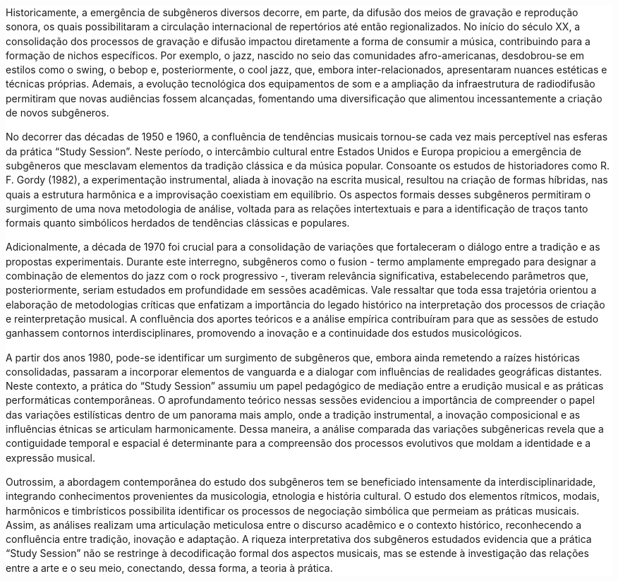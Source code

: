 Historicamente, a emergência de subgêneros diversos decorre, em parte, da difusão dos meios de
gravação e reprodução sonora, os quais possibilitaram a circulação internacional de repertórios até
então regionalizados. No início do século XX, a consolidação dos processos de gravação e difusão
impactou diretamente a forma de consumir a música, contribuindo para a formação de nichos
específicos. Por exemplo, o jazz, nascido no seio das comunidades afro-americanas, desdobrou-se em
estilos como o swing, o bebop e, posteriormente, o cool jazz, que, embora inter-relacionados,
apresentaram nuances estéticas e técnicas próprias. Ademais, a evolução tecnológica dos equipamentos
de som e a ampliação da infraestrutura de radiodifusão permitiram que novas audiências fossem
alcançadas, fomentando uma diversificação que alimentou incessantemente a criação de novos
subgêneros.

No decorrer das décadas de 1950 e 1960, a confluência de tendências musicais tornou-se cada vez mais
perceptível nas esferas da prática “Study Session”. Neste período, o intercâmbio cultural entre
Estados Unidos e Europa propiciou a emergência de subgêneros que mesclavam elementos da tradição
clássica e da música popular. Consoante os estudos de historiadores como R. F. Gordy (1982), a
experimentação instrumental, aliada à inovação na escrita musical, resultou na criação de formas
híbridas, nas quais a estrutura harmônica e a improvisação coexistiam em equilíbrio. Os aspectos
formais desses subgêneros permitiram o surgimento de uma nova metodologia de análise, voltada para
as relações intertextuais e para a identificação de traços tanto formais quanto simbólicos herdados
de tendências clássicas e populares.

Adicionalmente, a década de 1970 foi crucial para a consolidação de variações que fortaleceram o
diálogo entre a tradição e as propostas experimentais. Durante este interregno, subgêneros como o
fusion - termo amplamente empregado para designar a combinação de elementos do jazz com o rock
progressivo -, tiveram relevância significativa, estabelecendo parâmetros que, posteriormente,
seriam estudados em profundidade em sessões acadêmicas. Vale ressaltar que toda essa trajetória
orientou a elaboração de metodologias críticas que enfatizam a importância do legado histórico na
interpretação dos processos de criação e reinterpretação musical. A confluência dos aportes teóricos
e a análise empírica contribuíram para que as sessões de estudo ganhassem contornos
interdisciplinares, promovendo a inovação e a continuidade dos estudos musicológicos.

A partir dos anos 1980, pode-se identificar um surgimento de subgêneros que, embora ainda remetendo
a raízes históricas consolidadas, passaram a incorporar elementos de vanguarda e a dialogar com
influências de realidades geográficas distantes. Neste contexto, a prática do “Study Session”
assumiu um papel pedagógico de mediação entre a erudição musical e as práticas performáticas
contemporâneas. O aprofundamento teórico nessas sessões evidenciou a importância de compreender o
papel das variações estilísticas dentro de um panorama mais amplo, onde a tradição instrumental, a
inovação composicional e as influências étnicas se articulam harmonicamente. Dessa maneira, a
análise comparada das variações subgênericas revela que a contiguidade temporal e espacial é
determinante para a compreensão dos processos evolutivos que moldam a identidade e a expressão
musical.

Outrossim, a abordagem contemporânea do estudo dos subgêneros tem se beneficiado intensamente da
interdisciplinaridade, integrando conhecimentos provenientes da musicologia, etnologia e história
cultural. O estudo dos elementos rítmicos, modais, harmônicos e timbrísticos possibilita identificar
os processos de negociação simbólica que permeiam as práticas musicais. Assim, as análises realizam
uma articulação meticulosa entre o discurso acadêmico e o contexto histórico, reconhecendo a
confluência entre tradição, inovação e adaptação. A riqueza interpretativa dos subgêneros estudados
evidencia que a prática “Study Session” não se restringe à decodificação formal dos aspectos
musicais, mas se estende à investigação das relações entre a arte e o seu meio, conectando, dessa
forma, a teoria à prática.
